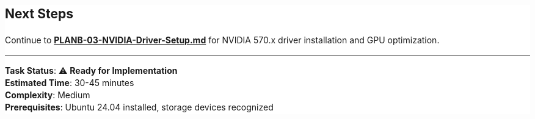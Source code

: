 ## Next Steps

Continue to **[PLANB-03-NVIDIA-Driver-Setup.md](PLANB-03-NVIDIA-Driver-Setup.md)** for NVIDIA 570.x driver installation and GPU optimization.

---

**Task Status**: ⚠️ **Ready for Implementation**  
**Estimated Time**: 30-45 minutes  
**Complexity**: Medium  
**Prerequisites**: Ubuntu 24.04 installed, storage devices recognized
